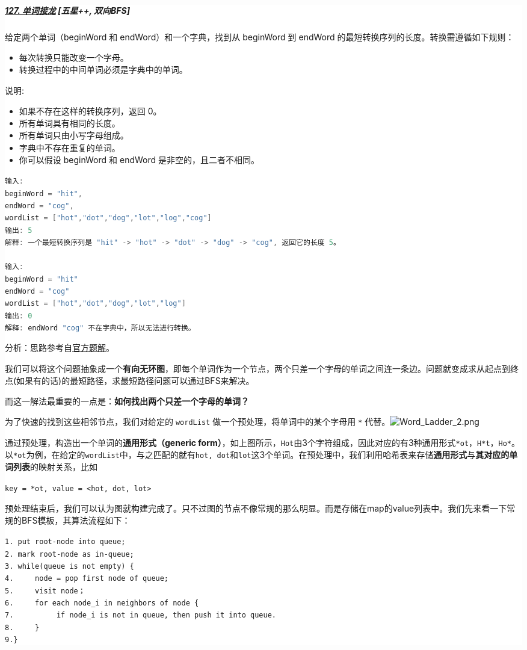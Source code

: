 ##### [127. 单词接龙](https://leetcode-cn.com/problems/word-ladder/) [五星++, 双向BFS]

给定两个单词（beginWord 和 endWord）和一个字典，找到从 beginWord 到 endWord 的最短转换序列的长度。转换需遵循如下规则：

* 每次转换只能改变一个字母。
* 转换过程中的中间单词必须是字典中的单词。

说明:

* 如果不存在这样的转换序列，返回 0。
* 所有单词具有相同的长度。
* 所有单词只由小写字母组成。
* 字典中不存在重复的单词。
* 你可以假设 beginWord 和 endWord 是非空的，且二者不相同。

```java
输入:
beginWord = "hit",
endWord = "cog",
wordList = ["hot","dot","dog","lot","log","cog"]
输出: 5
解释: 一个最短转换序列是 "hit" -> "hot" -> "dot" -> "dog" -> "cog", 返回它的长度 5。

输入:
beginWord = "hit"
endWord = "cog"
wordList = ["hot","dot","dog","lot","log"]
输出: 0
解释: endWord "cog" 不在字典中，所以无法进行转换。
```

分析：思路参考自[官方题解](https://leetcode-cn.com/problems/word-ladder/solution/dan-ci-jie-long-by-leetcode/)。

我们可以将这个问题抽象成一个**有向无环图**，即每个单词作为一个节点，两个只差一个字母的单词之间连一条边。问题就变成求从起点到终点(如果有的话)的最短路径，求最短路径问题可以通过BFS来解决。

而这一解法最重要的一点是：**如何找出两个只差一个字母的单词？**

为了快速的找到这些相邻节点，我们对给定的 `wordList` 做一个预处理，将单词中的某个字母用 `*` 代替。![Word_Ladder_2.png](https://pic.leetcode-cn.com/7212249f3e224d9d5ccbc292e902e48b572f965236378e034d8e03924404cba2-Word_Ladder_2.png)

通过预处理，构造出一个单词的**通用形式（generic form）**，如上图所示，`Hot`由3个字符组成，因此对应的有3种通用形式`*ot`，`H*t`，`Ho*`。 以`*ot`为例，在给定的`wordList`中，与之匹配的就有`hot, dot`和`lot`这3个单词。在预处理中，我们利用哈希表来存储**通用形式**与**其对应的单词列表**的映射关系，比如

```
key = *ot, value = <hot, dot, lot>
```

预处理结束后，我们可以认为图就构建完成了。只不过图的节点不像常规的那么明显。而是存储在map的value列表中。我们先来看一下常规的BFS模板，其算法流程如下：

```
1. put root-node into queue;
2. mark root-node as in-queue; 
3. while(queue is not empty) {
4.     node = pop first node of queue;
5.     visit node；
6.     for each node_i in neighbors of node {
7.          if node_i is not in queue, then push it into queue.  
8.	   }
9.}
```
